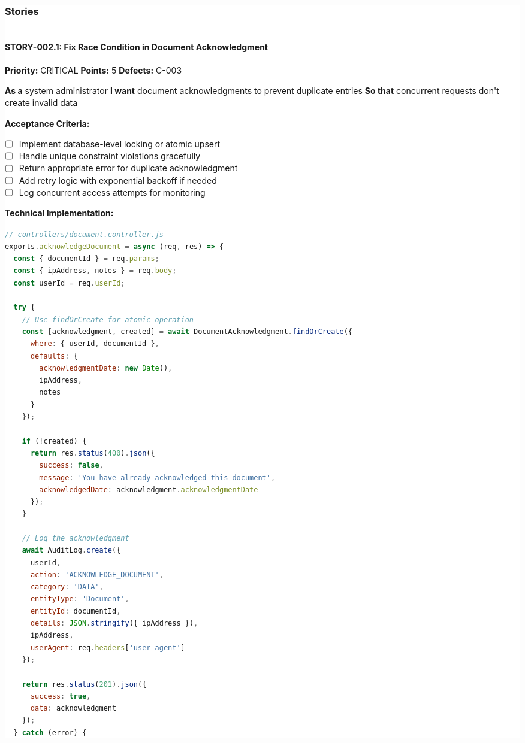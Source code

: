 ### Stories

---

#### STORY-002.1: Fix Race Condition in Document Acknowledgment
**Priority:** CRITICAL
**Points:** 5
**Defects:** C-003

**As a** system administrator
**I want** document acknowledgments to prevent duplicate entries
**So that** concurrent requests don't create invalid data

**Acceptance Criteria:**
- [ ] Implement database-level locking or atomic upsert
- [ ] Handle unique constraint violations gracefully
- [ ] Return appropriate error for duplicate acknowledgment
- [ ] Add retry logic with exponential backoff if needed
- [ ] Log concurrent access attempts for monitoring

**Technical Implementation:**
```javascript
// controllers/document.controller.js
exports.acknowledgeDocument = async (req, res) => {
  const { documentId } = req.params;
  const { ipAddress, notes } = req.body;
  const userId = req.userId;

  try {
    // Use findOrCreate for atomic operation
    const [acknowledgment, created] = await DocumentAcknowledgment.findOrCreate({
      where: { userId, documentId },
      defaults: {
        acknowledgmentDate: new Date(),
        ipAddress,
        notes
      }
    });

    if (!created) {
      return res.status(400).json({
        success: false,
        message: 'You have already acknowledged this document',
        acknowledgedDate: acknowledgment.acknowledgmentDate
      });
    }

    // Log the acknowledgment
    await AuditLog.create({
      userId,
      action: 'ACKNOWLEDGE_DOCUMENT',
      category: 'DATA',
      entityType: 'Document',
      entityId: documentId,
      details: JSON.stringify({ ipAddress }),
      ipAddress,
      userAgent: req.headers['user-agent']
    });

    return res.status(201).json({
      success: true,
      data: acknowledgment
    });
  } catch (error) {
```